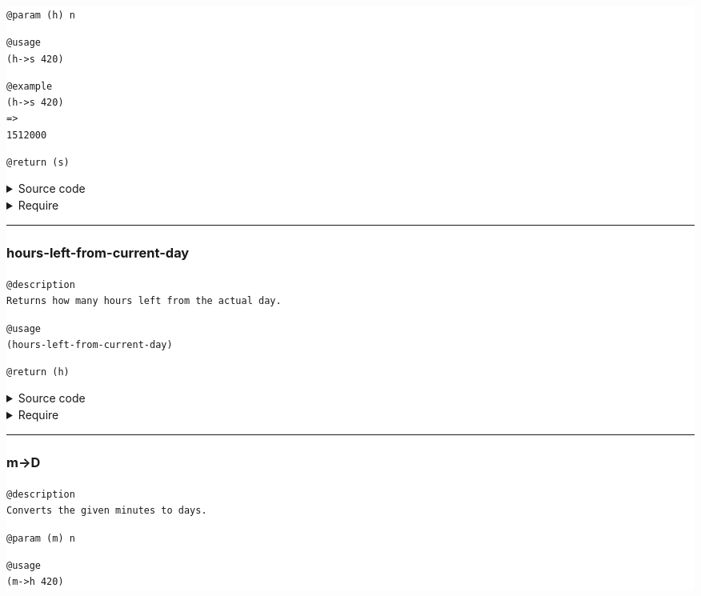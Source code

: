 ```
@param (h) n
```

```
@usage
(h->s 420)
```

```
@example
(h->s 420)
=>
1512000
```

```
@return (s)
```

<details><summary>Source code</summary></details>

<details><summary>Require</summary></details>

---

### hours-left-from-current-day

```
@description
Returns how many hours left from the actual day.
```

```
@usage
(hours-left-from-current-day)
```

```
@return (h)
```

<details><summary>Source code</summary></details>

<details><summary>Require</summary></details>

---

### m->D

```
@description
Converts the given minutes to days.
```

```
@param (m) n
```

```
@usage
(m->h 420)
```
